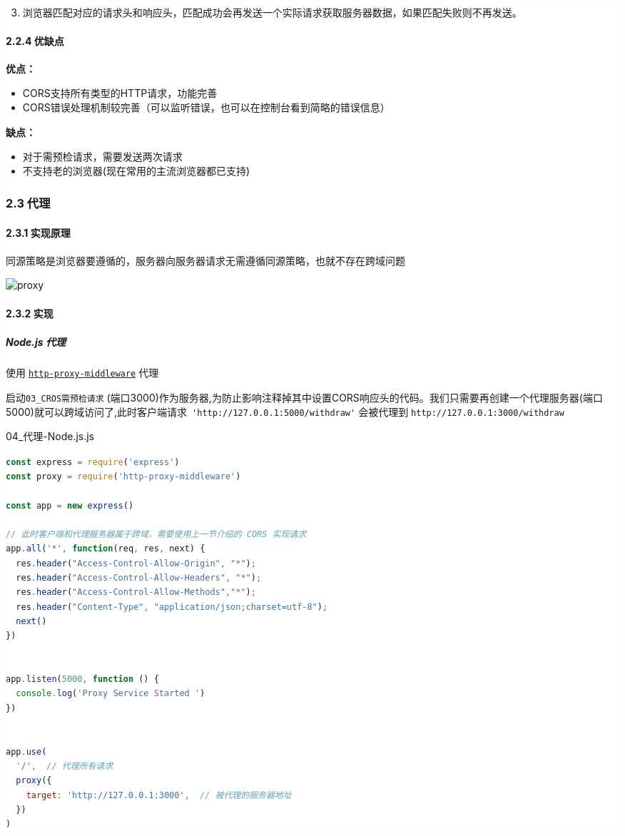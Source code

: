3. 浏览器匹配对应的请求头和响应头，匹配成功会再发送一个实际请求获取服务器数据，如果匹配失败则不再发送。

#### 2.2.4  优缺点

**优点：**

-  CORS支持所有类型的HTTP请求，功能完善 
-  CORS错误处理机制较完善（可以监听错误，也可以在控制台看到简略的错误信息）

**缺点：**

- 对于需预检请求，需要发送两次请求
- 不支持老的浏览器(现在常用的主流浏览器都已支持)

### 2.3 代理

#### 2.3.1  实现原理

同源策略是浏览器要遵循的，服务器向服务器请求无需遵循同源策略，也就不存在跨域问题

![proxy](proxy.png)

#### 2.3.2  实现

##### Node.js 代理

使用 [`http-proxy-middleware`](https://github.com/chimurai/http-proxy-middleware) 代理

启动`03_CROS需预检请求` (端口3000)作为服务器,为防止影响注释掉其中设置CORS响应头的代码。我们只需要再创建一个代理服务器(端口5000)就可以跨域访问了,此时客户端请求` 'http://127.0.0.1:5000/withdraw'` 会被代理到 `http://127.0.0.1:3000/withdraw`

04_代理-Node.js.js

```js
const express = require('express')
const proxy = require('http-proxy-middleware')

const app = new express()

// 此时客户端和代理服务器属于跨域，需要使用上一节介绍的 CORS 实现请求
app.all('*', function(req, res, next) {
  res.header("Access-Control-Allow-Origin", "*");
  res.header("Access-Control-Allow-Headers", "*");
  res.header("Access-Control-Allow-Methods","*");
  res.header("Content-Type", "application/json;charset=utf-8");
  next()
})


app.listen(5000, function () {
  console.log('Proxy Service Started ')
})


app.use(
  '/',  // 代理所有请求
  proxy({
    target: 'http://127.0.0.1:3000',  // 被代理的服务器地址
  })
)
```
